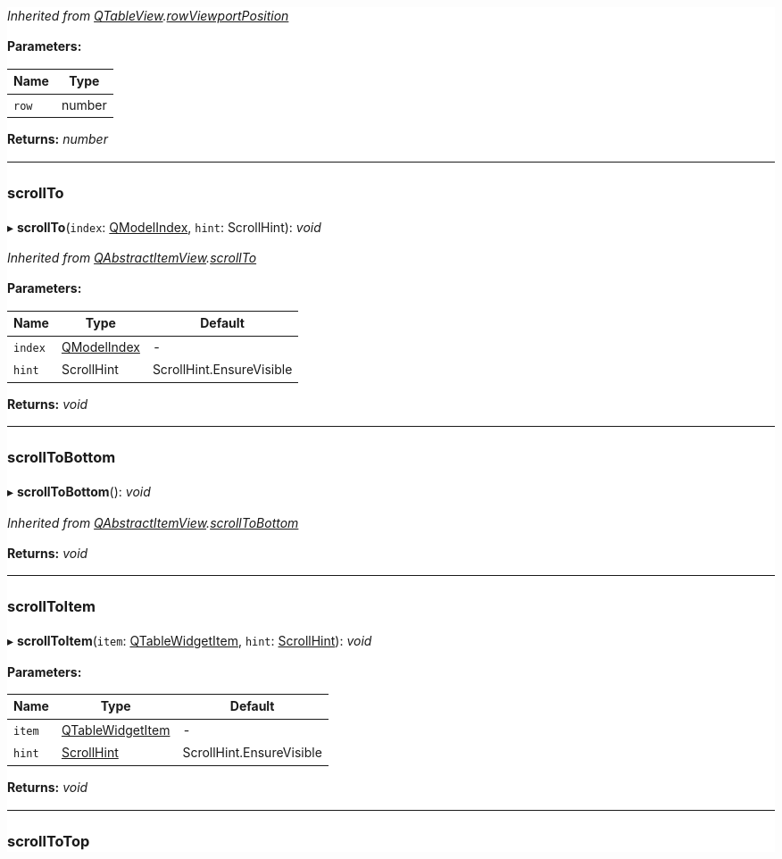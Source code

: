 *Inherited from [QTableView](qtableview.md).[rowViewportPosition](qtableview.md#rowviewportposition)*

**Parameters:**

Name | Type |
------ | ------ |
`row` | number |

**Returns:** *number*

___

###  scrollTo

▸ **scrollTo**(`index`: [QModelIndex](qmodelindex.md), `hint`: ScrollHint): *void*

*Inherited from [QAbstractItemView](qabstractitemview.md).[scrollTo](qabstractitemview.md#scrollto)*

**Parameters:**

Name | Type | Default |
------ | ------ | ------ |
`index` | [QModelIndex](qmodelindex.md) | - |
`hint` | ScrollHint | ScrollHint.EnsureVisible |

**Returns:** *void*

___

###  scrollToBottom

▸ **scrollToBottom**(): *void*

*Inherited from [QAbstractItemView](qabstractitemview.md).[scrollToBottom](qabstractitemview.md#scrolltobottom)*

**Returns:** *void*

___

###  scrollToItem

▸ **scrollToItem**(`item`: [QTableWidgetItem](qtablewidgetitem.md), `hint`: [ScrollHint](../enums/scrollhint.md)): *void*

**Parameters:**

Name | Type | Default |
------ | ------ | ------ |
`item` | [QTableWidgetItem](qtablewidgetitem.md) | - |
`hint` | [ScrollHint](../enums/scrollhint.md) | ScrollHint.EnsureVisible |

**Returns:** *void*

___

###  scrollToTop
